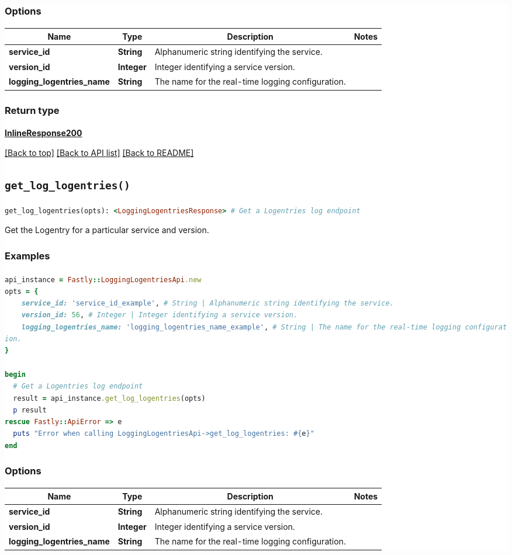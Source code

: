 ### Options

| Name | Type | Description | Notes |
| ---- | ---- | ----------- | ----- |
| **service_id** | **String** | Alphanumeric string identifying the service. |  |
| **version_id** | **Integer** | Integer identifying a service version. |  |
| **logging_logentries_name** | **String** | The name for the real-time logging configuration. |  |

### Return type

[**InlineResponse200**](InlineResponse200.md)

[[Back to top]](#) [[Back to API list]](../../README.md#endpoints)
[[Back to README]](../../README.md)
## `get_log_logentries()`

```ruby
get_log_logentries(opts): <LoggingLogentriesResponse> # Get a Logentries log endpoint
```

Get the Logentry for a particular service and version.

### Examples

```ruby
api_instance = Fastly::LoggingLogentriesApi.new
opts = {
    service_id: 'service_id_example', # String | Alphanumeric string identifying the service.
    version_id: 56, # Integer | Integer identifying a service version.
    logging_logentries_name: 'logging_logentries_name_example', # String | The name for the real-time logging configuration.
}

begin
  # Get a Logentries log endpoint
  result = api_instance.get_log_logentries(opts)
  p result
rescue Fastly::ApiError => e
  puts "Error when calling LoggingLogentriesApi->get_log_logentries: #{e}"
end
```

### Options

| Name | Type | Description | Notes |
| ---- | ---- | ----------- | ----- |
| **service_id** | **String** | Alphanumeric string identifying the service. |  |
| **version_id** | **Integer** | Integer identifying a service version. |  |
| **logging_logentries_name** | **String** | The name for the real-time logging configuration. |  |
